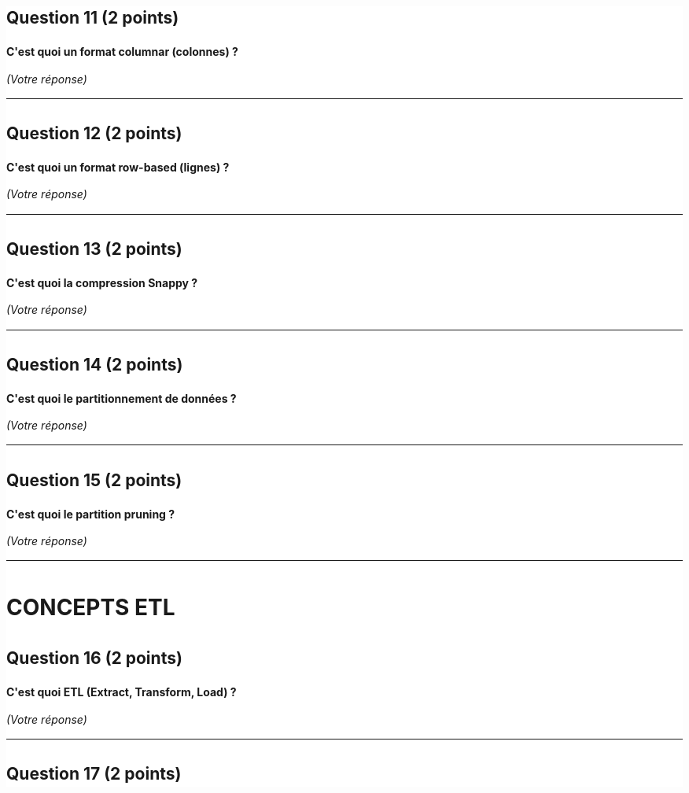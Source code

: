 ## Question 11 (2 points)

**C'est quoi un format columnar (colonnes) ?**

_(Votre réponse)_

---

## Question 12 (2 points)

**C'est quoi un format row-based (lignes) ?**

_(Votre réponse)_

---

## Question 13 (2 points)

**C'est quoi la compression Snappy ?**

_(Votre réponse)_

---

## Question 14 (2 points)

**C'est quoi le partitionnement de données ?**

_(Votre réponse)_

---

## Question 15 (2 points)

**C'est quoi le partition pruning ?**

_(Votre réponse)_

---

# CONCEPTS ETL

## Question 16 (2 points)

**C'est quoi ETL (Extract, Transform, Load) ?**

_(Votre réponse)_

---

## Question 17 (2 points)
